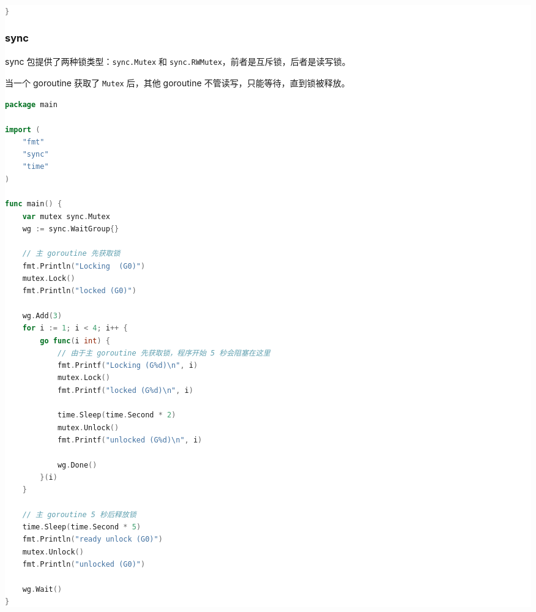 ```go
}
```

### sync

sync 包提供了两种锁类型：`sync.Mutex` 和 `sync.RWMutex`，前者是互斥锁，后者是读写锁。

当一个 goroutine 获取了 `Mutex` 后，其他 goroutine 不管读写，只能等待，直到锁被释放。

```go
package main

import (
	"fmt"
	"sync"
	"time"
)

func main() {
	var mutex sync.Mutex
	wg := sync.WaitGroup{}

	// 主 goroutine 先获取锁
	fmt.Println("Locking  (G0)")
	mutex.Lock()
	fmt.Println("locked (G0)")

	wg.Add(3)
	for i := 1; i < 4; i++ {
		go func(i int) {
			// 由于主 goroutine 先获取锁，程序开始 5 秒会阻塞在这里
			fmt.Printf("Locking (G%d)\n", i)
			mutex.Lock()
			fmt.Printf("locked (G%d)\n", i)

			time.Sleep(time.Second * 2)
			mutex.Unlock()
			fmt.Printf("unlocked (G%d)\n", i)

			wg.Done()
		}(i)
	}

	// 主 goroutine 5 秒后释放锁
	time.Sleep(time.Second * 5)
	fmt.Println("ready unlock (G0)")
	mutex.Unlock()
	fmt.Println("unlocked (G0)")

	wg.Wait()
}
```
